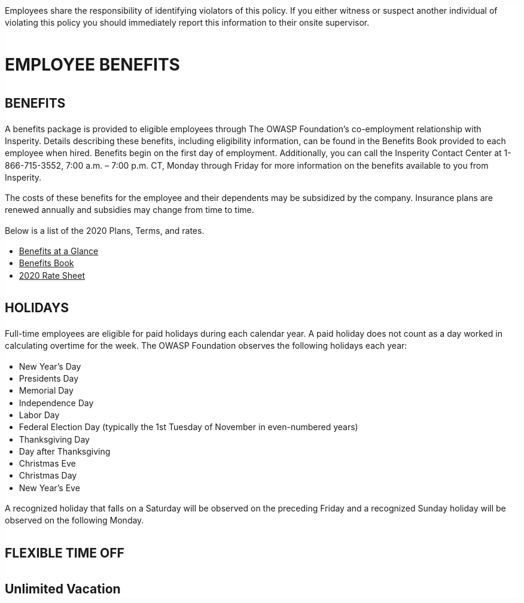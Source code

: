 Employees share the responsibility of identifying violators of this policy. If you either witness or suspect another individual of violating this policy you should immediately report this information to their onsite supervisor.


<a name="employee-benefits"></a>
# EMPLOYEE BENEFITS
 
## BENEFITS

A benefits package is provided to eligible employees through The OWASP Foundation’s co-employment relationship with Insperity. Details describing these benefits, including eligibility information, can be found in the Benefits Book provided to each employee when hired. Benefits begin on the first day of employment. Additionally, you can call the Insperity Contact Center at 1-866-715-3552, 7:00 a.m. – 7:00 p.m. CT, Monday through Friday for more information on the benefits available to you from Insperity.

The costs of these benefits for the employee and their dependents may be subsidized by the company. Insurance plans are renewed annually and subsidies may change from time to time. 

Below is a list of the 2020 Plans, Terms, and rates.
- [Benefits at a Glance](/www-policy/employee/2020-Freedom-Premier-BAAG.pdf)
- [Benefits Book](/www-policy/employee/2020-Freedom-Premier-Benefits-Book.pdf)
- [ 2020 Rate Sheet](/www-policy/employee/2020-Employee-Contributions-Report.pdf)


<a name="holidays"></a>
## HOLIDAYS

Full-time employees are eligible for paid holidays during each calendar year. A paid holiday does not count as a day worked in calculating overtime for the week.
The OWASP Foundation observes the following holidays each year:
* New Year’s Day
* Presidents Day
* Memorial Day
* Independence Day
* Labor Day
* Federal Election Day (typically the 1st Tuesday of November in even-numbered years)
* Thanksgiving Day
* Day after Thanksgiving
* Christmas Eve
* Christmas Day
* New Year’s Eve

A recognized holiday that falls on a Saturday will be observed on the preceding Friday and a recognized Sunday holiday will be observed on the following Monday.

<a name="flexible-time-off"></a>
## FLEXIBLE TIME OFF

<a name="unlimited-vacation"></a>
## Unlimited Vacation
